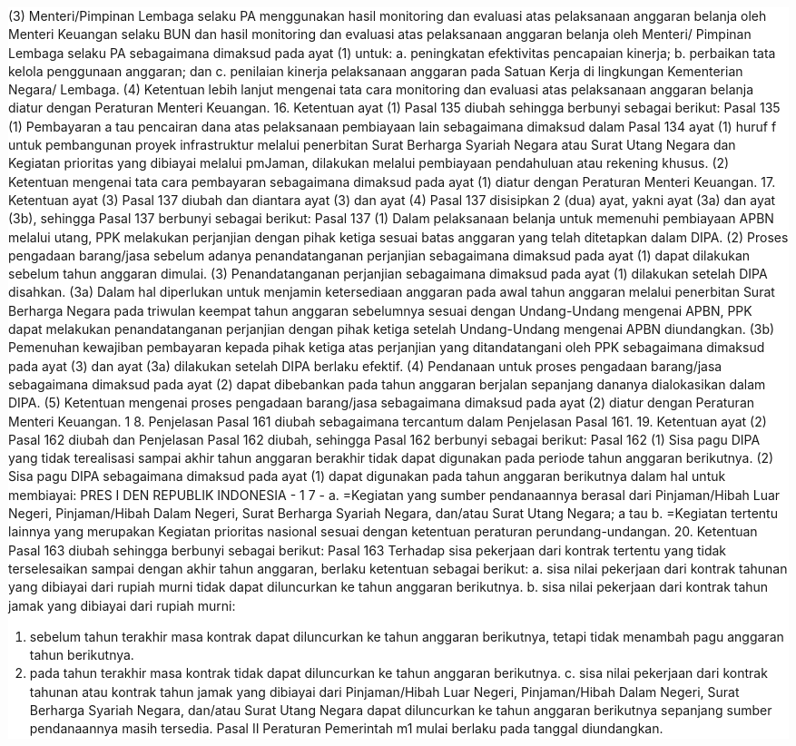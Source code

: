 (3) Menteri/Pimpinan Lembaga selaku PA menggunakan hasil monitoring dan evaluasi atas pelaksanaan anggaran belanja oleh Menteri Keuangan selaku BUN dan hasil monitoring dan evaluasi atas pelaksanaan anggaran belanja oleh Menteri/ Pimpinan Lembaga selaku PA sebagaimana dimaksud pada ayat (1) untuk:
a. peningkatan efektivitas pencapaian kinerja;
b. perbaikan tata kelola penggunaan anggaran; dan
c. penilaian kinerja pelaksanaan anggaran pada Satuan Kerja di lingkungan Kementerian Negara/ Lembaga.
(4) Ketentuan lebih lanjut mengenai tata cara monitoring dan evaluasi atas pelaksanaan anggaran belanja diatur dengan Peraturan Menteri Keuangan.
16. Ketentuan ayat (1) Pasal 135 diubah sehingga berbunyi sebagai berikut:
Pasal 135
(1) Pembayaran a tau pencairan dana atas pelaksanaan pembiayaan lain sebagaimana dimaksud dalam Pasal 134 ayat (1) huruf f untuk pembangunan proyek infrastruktur melalui penerbitan Surat Berharga Syariah Negara atau Surat Utang Negara dan Kegiatan prioritas yang dibiayai melalui pmJaman, dilakukan melalui pembiayaan pendahuluan atau rekening khusus.
(2) Ketentuan mengenai tata cara pembayaran sebagaimana dimaksud pada ayat (1) diatur dengan Peraturan Menteri Keuangan.
17. Ketentuan ayat (3) Pasal 137 diubah dan diantara ayat (3) dan ayat (4) Pasal 137 disisipkan 2 (dua) ayat, yakni ayat (3a) dan ayat (3b), sehingga Pasal 137 berbunyi sebagai berikut:
Pasal 137
(1) Dalam pelaksanaan belanja untuk memenuhi pembiayaan APBN melalui utang, PPK melakukan perjanjian dengan pihak ketiga sesuai batas anggaran yang telah ditetapkan dalam DIPA.
(2) Proses pengadaan barang/jasa sebelum adanya penandatanganan perjanjian sebagaimana dimaksud pada ayat (1) dapat dilakukan sebelum tahun anggaran dimulai. (3) Penandatanganan perjanjian sebagaimana dimaksud pada ayat (1) dilakukan setelah DIPA disahkan. (3a) Dalam hal diperlukan untuk menjamin ketersediaan anggaran pada awal tahun anggaran melalui penerbitan Surat Berharga Negara pada triwulan keempat tahun anggaran sebelumnya sesuai dengan Undang-Undang mengenai APBN, PPK dapat melakukan penandatanganan perjanjian dengan pihak ketiga setelah Undang-Undang mengenai APBN diundangkan. (3b) Pemenuhan kewajiban pembayaran kepada pihak ketiga atas perjanjian yang ditandatangani oleh PPK sebagaimana dimaksud pada ayat (3) dan ayat (3a) dilakukan setelah DIPA berlaku efektif. (4) Pendanaan untuk proses pengadaan barang/jasa sebagaimana dimaksud pada ayat (2) dapat dibebankan pada tahun anggaran berjalan sepanjang dananya dialokasikan dalam DIPA. (5) Ketentuan mengenai proses pengadaan barang/jasa sebagaimana dimaksud pada ayat (2) diatur dengan Peraturan Menteri Keuangan. 1 8. Penjelasan Pasal 161 diubah sebagaimana tercantum dalam Penjelasan Pasal 161.
19. Ketentuan ayat (2) Pasal 162 diubah dan Penjelasan Pasal 162 diubah, sehingga Pasal 162 berbunyi sebagai berikut:
Pasal 162
(1) Sisa pagu DIPA yang tidak terealisasi sampai akhir tahun anggaran berakhir tidak dapat digunakan pada periode tahun anggaran berikutnya. (2) Sisa pagu DIPA sebagaimana dimaksud pada ayat (1) dapat digunakan pada tahun anggaran berikutnya dalam hal untuk membiayai: PRES I DEN REPUBLIK INDONESIA - 1 7 - a. =Kegiatan yang sumber pendanaannya berasal dari Pinjaman/Hibah Luar Negeri, Pinjaman/Hibah Dalam Negeri, Surat Berharga Syariah Negara, dan/atau Surat Utang Negara; a tau b. =Kegiatan tertentu lainnya yang merupakan Kegiatan prioritas nasional sesuai dengan ketentuan peraturan perundang-undangan.
20. Ketentuan Pasal 163 diubah sehingga berbunyi sebagai berikut:
Pasal 163
Terhadap sisa pekerjaan dari kontrak tertentu yang tidak terselesaikan sampai dengan akhir tahun anggaran, berlaku ketentuan sebagai berikut:
a. sisa nilai pekerjaan dari kontrak tahunan yang dibiayai dari rupiah murni tidak dapat diluncurkan ke tahun anggaran berikutnya.
b. sisa nilai pekerjaan dari kontrak tahun jamak yang dibiayai dari rupiah murni:
1) sebelum tahun terakhir masa kontrak dapat diluncurkan ke tahun anggaran berikutnya, tetapi tidak menambah pagu anggaran tahun berikutnya.
2) pada tahun terakhir masa kontrak tidak dapat diluncurkan ke tahun anggaran berikutnya.
c. sisa nilai pekerjaan dari kontrak tahunan atau kontrak tahun jamak yang dibiayai dari Pinjaman/Hibah Luar Negeri, Pinjaman/Hibah Dalam Negeri, Surat Berharga Syariah Negara, dan/atau Surat Utang Negara dapat diluncurkan ke tahun anggaran berikutnya sepanjang sumber pendanaannya masih tersedia.
Pasal II
Peraturan Pemerintah m1 mulai berlaku pada tanggal diundangkan.